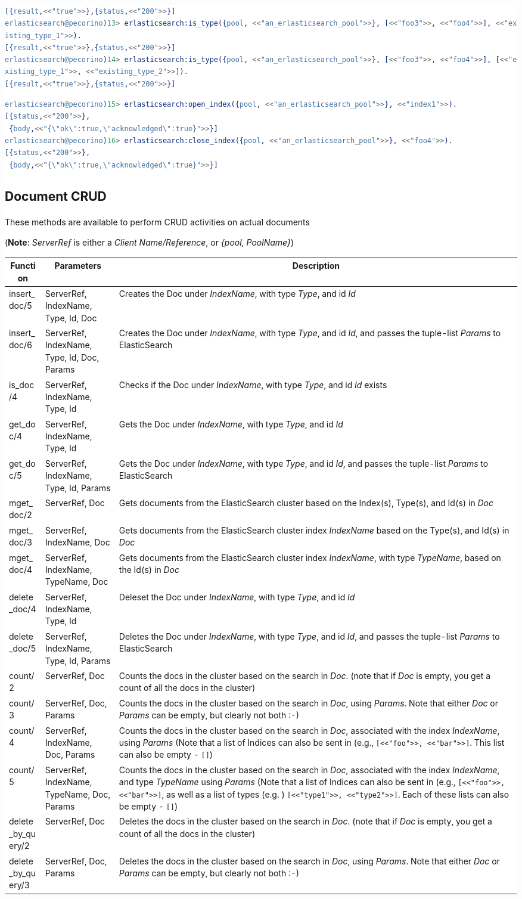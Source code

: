 ```erlang
[{result,<<"true">>},{status,<<"200">>}]
erlasticsearch@pecorino)13> erlasticsearch:is_type({pool, <<"an_erlasticsearch_pool">>}, [<<"foo3">>, <<"foo4">>], <<"existing_type_1">>).
[{result,<<"true">>},{status,<<"200">>}]
erlasticsearch@pecorino)14> erlasticsearch:is_type({pool, <<"an_erlasticsearch_pool">>}, [<<"foo3">>, <<"foo4">>], [<<"existing_type_1">>, <<"existing_type_2">>]).
[{result,<<"true">>},{status,<<"200">>}]
```
```erlang
erlasticsearch@pecorino)15> erlasticsearch:open_index({pool, <<"an_erlasticsearch_pool">>}, <<"index1">>).
[{status,<<"200">>},
 {body,<<"{\"ok\":true,\"acknowledged\":true}">>}]
erlasticsearch@pecorino)16> erlasticsearch:close_index({pool, <<"an_erlasticsearch_pool">>}, <<"foo4">>).                  
[{status,<<"200">>},
 {body,<<"{\"ok\":true,\"acknowledged\":true}">>}]
```



Document CRUD
-----
These methods are available to perform CRUD activities on actual documents 

(**Note**: _ServerRef_ is either a _Client Name/Reference_, or _{pool, PoolName}_)

Function | Parameters | Description
----- | ----------- | --------
insert_doc/5 | ServerRef, IndexName, Type, Id, Doc  | Creates the Doc under _IndexName_, with type _Type_, and id _Id_
insert_doc/6 | ServerRef, IndexName, Type, Id, Doc, Params  | Creates the Doc under _IndexName_, with type _Type_, and id _Id_, and passes the tuple-list _Params_ to ElasticSearch
is_doc/4 | ServerRef, IndexName, Type, Id  | Checks if the Doc under _IndexName_, with type _Type_, and id _Id_ exists
get_doc/4 | ServerRef, IndexName, Type, Id  | Gets the Doc under _IndexName_, with type _Type_, and id _Id_
get_doc/5 | ServerRef, IndexName, Type, Id, Params  | Gets the Doc under _IndexName_, with type _Type_, and id _Id_, and passes the tuple-list _Params_ to ElasticSearch
mget_doc/2 | ServerRef, Doc  | Gets documents from the ElasticSearch cluster based on the Index(s), Type(s), and Id(s) in _Doc_
mget_doc/3 | ServerRef, IndexName, Doc  | Gets documents from the ElasticSearch cluster index _IndexName_ based on the Type(s), and Id(s) in _Doc_
mget_doc/4 | ServerRef, IndexName, TypeName, Doc  | Gets documents from the ElasticSearch cluster index _IndexName_, with type _TypeName_, based on the Id(s) in _Doc_
delete_doc/4 | ServerRef, IndexName, Type, Id  | Deleset the Doc under _IndexName_, with type _Type_, and id _Id_
delete_doc/5 | ServerRef, IndexName, Type, Id, Params  | Deletes the Doc under _IndexName_, with type _Type_, and id _Id_, and passes the tuple-list _Params_ to ElasticSearch
count/2 | ServerRef, Doc | Counts the docs in the cluster based on the search in _Doc_. (note that if _Doc_ is empty, you get a count of all the docs in the cluster)
count/3 | ServerRef, Doc, Params | Counts the docs in the cluster based on the search in _Doc_, using _Params_.  Note that either _Doc_ or _Params_ can be empty, but clearly not both :-)
count/4 | ServerRef, IndexName, Doc, Params | Counts the docs in the cluster based on the search in _Doc_, associated with the index _IndexName_, using _Params_  (Note that a list of Indices can also be sent in (e.g., ```[<<"foo">>, <<"bar">>]```. This list can also be empty - ```[]```)
count/5 | ServerRef, IndexName, TypeName, Doc, Params | Counts the docs in the cluster based on the search in _Doc_, associated with the index _IndexName_, and type _TypeName_ using _Params_  (Note that a list of Indices can also be sent in (e.g., ```[<<"foo">>, <<"bar">>]```, as well as a list of types (e.g. ) ```[<<"type1">>, <<"type2">>]```. Each of these lists can also be empty - ```[]```)
delete_by_query/2 | ServerRef, Doc | Deletes the docs in the cluster based on the search in _Doc_. (note that if _Doc_ is empty, you get a count of all the docs in the cluster)
delete_by_query/3 | ServerRef, Doc, Params | Deletes the docs in the cluster based on the search in _Doc_, using _Params_.  Note that either _Doc_ or _Params_ can be empty, but clearly not both :-)

[sup_diagram]: https://github.com/dieswaytoofast/erlasticsearch/blob/master/supervision_tree.jpg